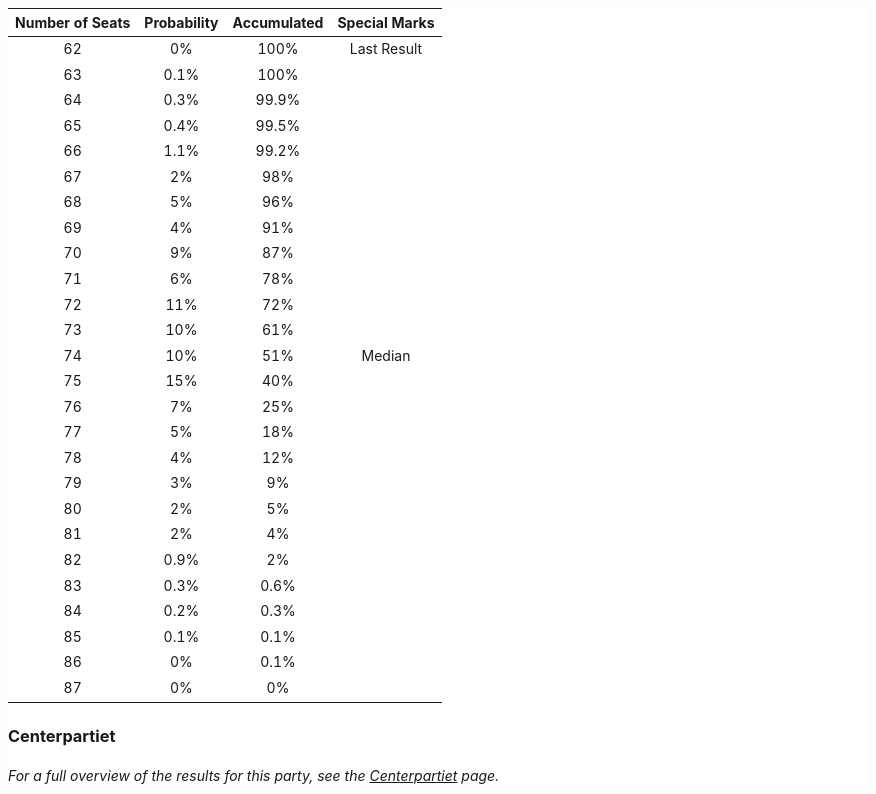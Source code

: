 | Number of Seats | Probability | Accumulated | Special Marks |
|:---------------:|:-----------:|:-----------:|:-------------:|
| 62 | 0% | 100% | Last Result |
| 63 | 0.1% | 100% |  |
| 64 | 0.3% | 99.9% |  |
| 65 | 0.4% | 99.5% |  |
| 66 | 1.1% | 99.2% |  |
| 67 | 2% | 98% |  |
| 68 | 5% | 96% |  |
| 69 | 4% | 91% |  |
| 70 | 9% | 87% |  |
| 71 | 6% | 78% |  |
| 72 | 11% | 72% |  |
| 73 | 10% | 61% |  |
| 74 | 10% | 51% | Median |
| 75 | 15% | 40% |  |
| 76 | 7% | 25% |  |
| 77 | 5% | 18% |  |
| 78 | 4% | 12% |  |
| 79 | 3% | 9% |  |
| 80 | 2% | 5% |  |
| 81 | 2% | 4% |  |
| 82 | 0.9% | 2% |  |
| 83 | 0.3% | 0.6% |  |
| 84 | 0.2% | 0.3% |  |
| 85 | 0.1% | 0.1% |  |
| 86 | 0% | 0.1% |  |
| 87 | 0% | 0% |  |

### Centerpartiet

*For a full overview of the results for this party, see the [Centerpartiet](party-centerpartiet.html) page.*
